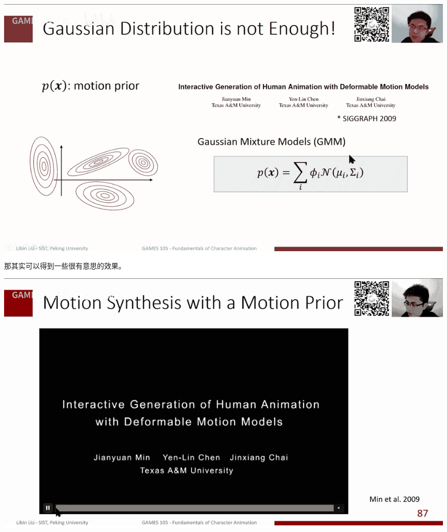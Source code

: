 ![](img/07f2c78e422be38c40bb4148906b0f55_37.png)

那其实可以得到一些很有意思的效果。

![](img/07f2c78e422be38c40bb4148906b0f55_39.png)
